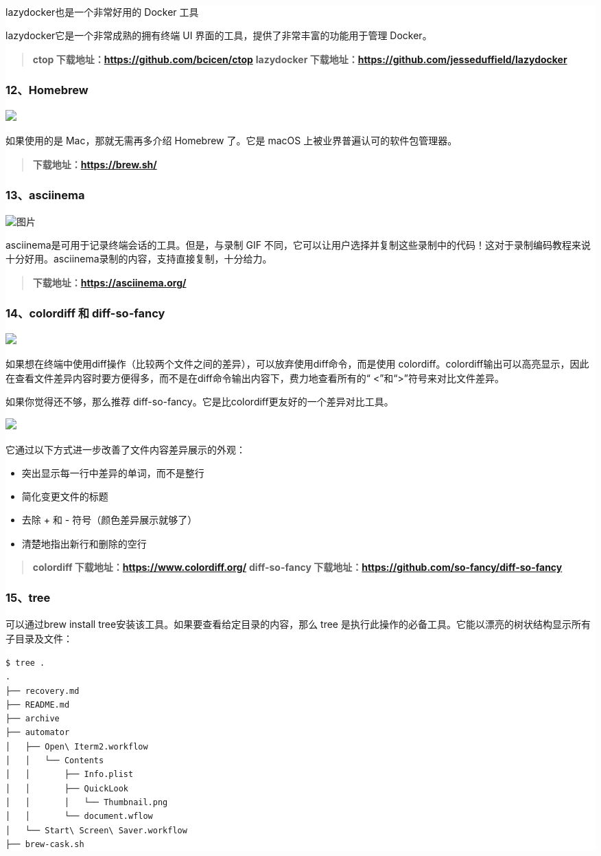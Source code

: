 lazydocker也是一个非常好用的 Docker 工具

lazydocker它是一个非常成熟的拥有终端 UI 界面的工具，提供了非常丰富的功能用于管理 Docker。

> **ctop 下载地址：https://github.com/bcicen/ctop**
> **lazydocker 下载地址：https://github.com/jesseduffield/lazydocker**

### 12、Homebrew

![](https://upload-images.jianshu.io/upload_images/6943526-fea85f431baaee7d?imageMogr2/auto-orient/strip%7CimageView2/2/w/1240)

如果使用的是 Mac，那就无需再多介绍 Homebrew 了。它是 macOS 上被业界普遍认可的软件包管理器。

> **下载地址：https://brew.sh/**

### 13、asciinema

![图片](https://upload-images.jianshu.io/upload_images/6943526-eb023b7b8125d827?imageMogr2/auto-orient/strip%7CimageView2/2/w/1240)

asciinema是可用于记录终端会话的工具。但是，与录制 GIF 不同，它可以让用户选择并复制这些录制中的代码！这对于录制编码教程来说十分好用。asciinema录制的内容，支持直接复制，十分给力。

> **下载地址：https://asciinema.org/**

### 14、colordiff 和 diff-so-fancy

![](https://upload-images.jianshu.io/upload_images/6943526-0059cb75500bb469?imageMogr2/auto-orient/strip%7CimageView2/2/w/1240)

如果想在终端中使用diff操作（比较两个文件之间的差异），可以放弃使用diff命令，而是使用 colordiff。colordiff输出可以高亮显示，因此在查看文件差异内容时要方便得多，而不是在diff命令输出内容下，费力地查看所有的“ <”和“>”符号来对比文件差异。

如果你觉得还不够，那么推荐 diff-so-fancy。它是比colordiff更友好的一个差异对比工具。

![](https://upload-images.jianshu.io/upload_images/6943526-a565cb62768e0ddf?imageMogr2/auto-orient/strip%7CimageView2/2/w/1240)

它通过以下方式进一步改善了文件内容差异展示的外观：

*   突出显示每一行中差异的单词，而不是整行

*   简化变更文件的标题

*   去除 + 和 - 符号（颜色差异展示就够了）

*   清楚地指出新行和删除的空行

> **colordiff 下载地址：https://www.colordiff.org/**
> **diff-so-fancy 下载地址：https://github.com/so-fancy/diff-so-fancy**

### 15、tree

可以通过brew install tree安装该工具。如果要查看给定目录的内容，那么 tree 是执行此操作的必备工具。它能以漂亮的树状结构显示所有子目录及文件：

```
$ tree .
.
├── recovery.md
├── README.md
├── archive
├── automator
│   ├── Open\ Iterm2.workflow
│   │   └── Contents
│   │       ├── Info.plist
│   │       ├── QuickLook
│   │       │   └── Thumbnail.png
│   │       └── document.wflow
│   └── Start\ Screen\ Saver.workflow
├── brew-cask.sh
```
